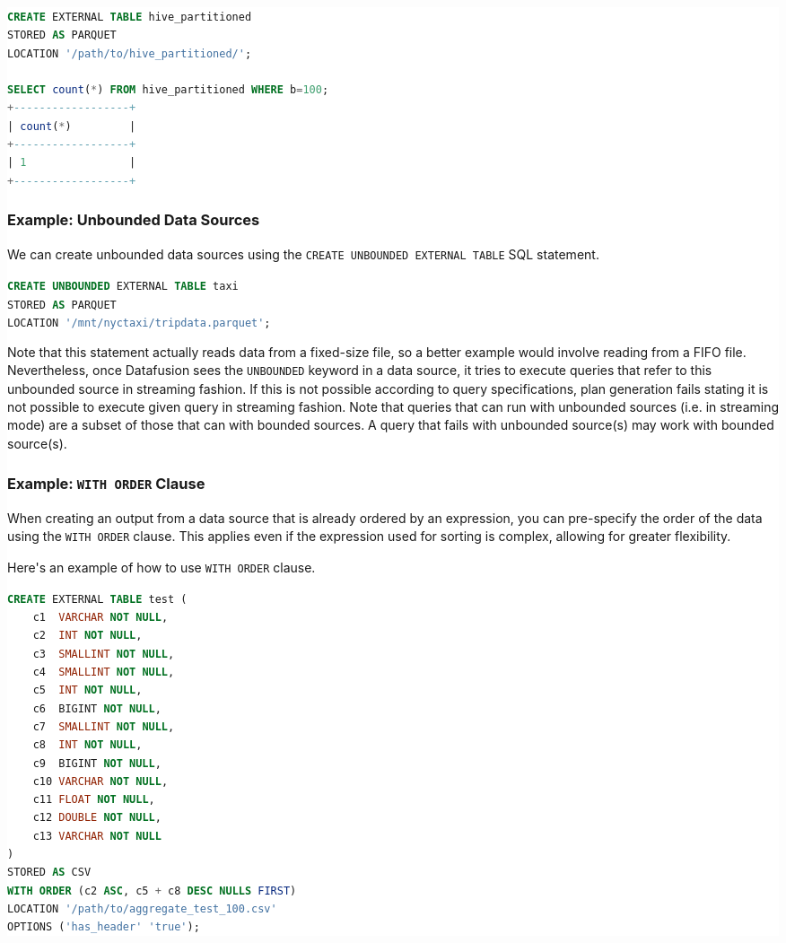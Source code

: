 ```sql
CREATE EXTERNAL TABLE hive_partitioned
STORED AS PARQUET
LOCATION '/path/to/hive_partitioned/';

SELECT count(*) FROM hive_partitioned WHERE b=100;
+------------------+
| count(*)         |
+------------------+
| 1                |
+------------------+
```

### Example: Unbounded Data Sources

We can create unbounded data sources using the `CREATE UNBOUNDED EXTERNAL TABLE` SQL statement.

```sql
CREATE UNBOUNDED EXTERNAL TABLE taxi
STORED AS PARQUET
LOCATION '/mnt/nyctaxi/tripdata.parquet';
```

Note that this statement actually reads data from a fixed-size file, so a better example would involve reading from a FIFO file. Nevertheless, once Datafusion sees the `UNBOUNDED` keyword in a data source, it tries to execute queries that refer to this unbounded source in streaming fashion. If this is not possible according to query specifications, plan generation fails stating it is not possible to execute given query in streaming fashion. Note that queries that can run with unbounded sources (i.e. in streaming mode) are a subset of those that can with bounded sources. A query that fails with unbounded source(s) may work with bounded source(s).

### Example: `WITH ORDER` Clause

When creating an output from a data source that is already ordered by
an expression, you can pre-specify the order of the data using the
`WITH ORDER` clause. This applies even if the expression used for
sorting is complex, allowing for greater flexibility.

Here's an example of how to use `WITH ORDER` clause.

```sql
CREATE EXTERNAL TABLE test (
    c1  VARCHAR NOT NULL,
    c2  INT NOT NULL,
    c3  SMALLINT NOT NULL,
    c4  SMALLINT NOT NULL,
    c5  INT NOT NULL,
    c6  BIGINT NOT NULL,
    c7  SMALLINT NOT NULL,
    c8  INT NOT NULL,
    c9  BIGINT NOT NULL,
    c10 VARCHAR NOT NULL,
    c11 FLOAT NOT NULL,
    c12 DOUBLE NOT NULL,
    c13 VARCHAR NOT NULL
)
STORED AS CSV
WITH ORDER (c2 ASC, c5 + c8 DESC NULLS FIRST)
LOCATION '/path/to/aggregate_test_100.csv'
OPTIONS ('has_header' 'true');
```
